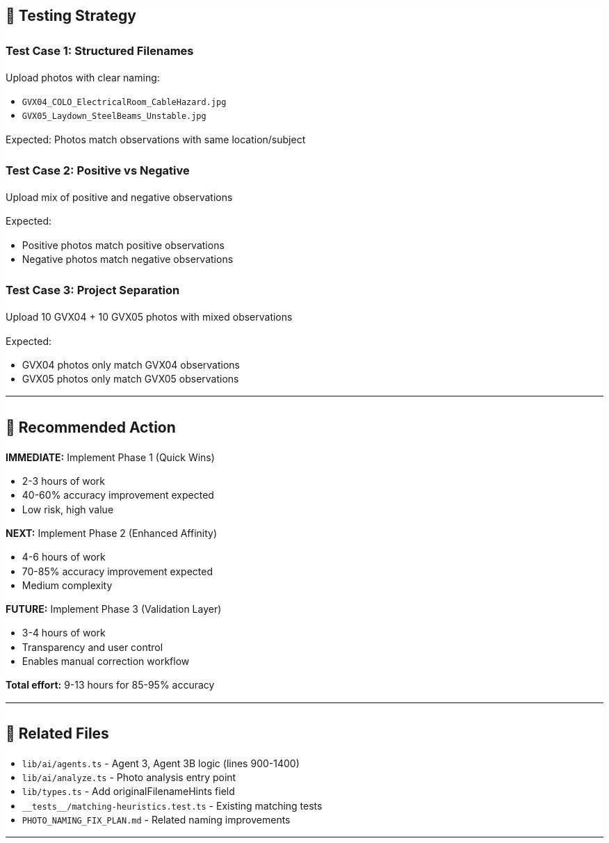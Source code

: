 
## 🔬 Testing Strategy

### Test Case 1: Structured Filenames
Upload photos with clear naming:
- `GVX04_COLO_ElectricalRoom_CableHazard.jpg`
- `GVX05_Laydown_SteelBeams_Unstable.jpg`

Expected: Photos match observations with same location/subject

### Test Case 2: Positive vs Negative
Upload mix of positive and negative observations

Expected: 
- Positive photos match positive observations
- Negative photos match negative observations

### Test Case 3: Project Separation
Upload 10 GVX04 + 10 GVX05 photos with mixed observations

Expected:
- GVX04 photos only match GVX04 observations
- GVX05 photos only match GVX05 observations

---

## 🚀 Recommended Action

**IMMEDIATE:** Implement Phase 1 (Quick Wins)
- 2-3 hours of work
- 40-60% accuracy improvement expected
- Low risk, high value

**NEXT:** Implement Phase 2 (Enhanced Affinity)
- 4-6 hours of work
- 70-85% accuracy improvement expected
- Medium complexity

**FUTURE:** Implement Phase 3 (Validation Layer)
- 3-4 hours of work
- Transparency and user control
- Enables manual correction workflow

**Total effort:** 9-13 hours for 85-95% accuracy

---

## 📎 Related Files

- `lib/ai/agents.ts` - Agent 3, Agent 3B logic (lines 900-1400)
- `lib/ai/analyze.ts` - Photo analysis entry point
- `lib/types.ts` - Add originalFilenameHints field
- `__tests__/matching-heuristics.test.ts` - Existing matching tests
- `PHOTO_NAMING_FIX_PLAN.md` - Related naming improvements

---